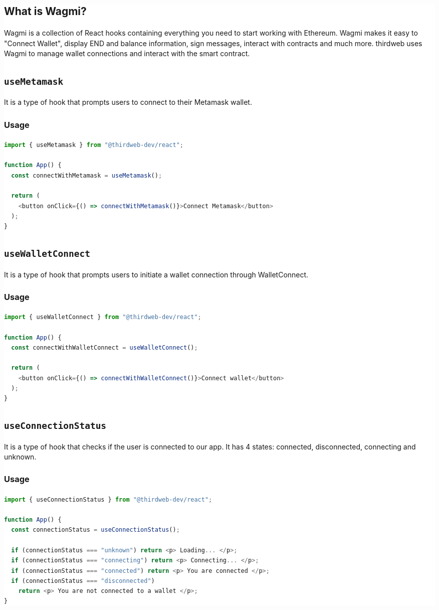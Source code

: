 ## What is Wagmi?

Wagmi is a collection of React hooks containing everything you need to start working with Ethereum. Wagmi makes it easy to "Connect Wallet", display END and balance information, sign messages, interact with contracts and much more. thirdweb uses Wagmi to manage wallet connections and interact with the smart contract.

## `useMetamask`

It is a type of hook that prompts users to connect to their Metamask wallet.

### Usage

```javascript
import { useMetamask } from "@thirdweb-dev/react";

function App() {
  const connectWithMetamask = useMetamask();

  return (
    <button onClick={() => connectWithMetamask()}>Connect Metamask</button>
  );
}
```

## `useWalletConnect`

It is a type of hook that prompts users to initiate a wallet connection through WalletConnect.

### Usage

```javascript
import { useWalletConnect } from "@thirdweb-dev/react";

function App() {
  const connectWithWalletConnect = useWalletConnect();

  return (
    <button onClick={() => connectWithWalletConnect()}>Connect wallet</button>
  );
}
```

## `useConnectionStatus`

It is a type of hook that checks if the user is connected to our app. It has 4 states: connected, disconnected, connecting and unknown.

### Usage

```javascript
import { useConnectionStatus } from "@thirdweb-dev/react";

function App() {
  const connectionStatus = useConnectionStatus();

  if (connectionStatus === "unknown") return <p> Loading... </p>;
  if (connectionStatus === "connecting") return <p> Connecting... </p>;
  if (connectionStatus === "connected") return <p> You are connected </p>;
  if (connectionStatus === "disconnected")
    return <p> You are not connected to a wallet </p>;
}
```
